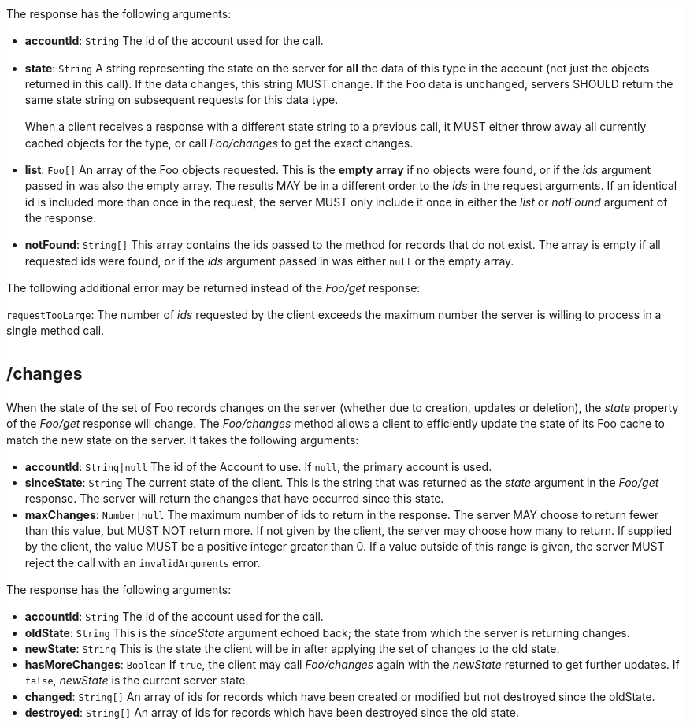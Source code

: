 The response has the following arguments:

- **accountId**: `String`
  The id of the account used for the call.
- **state**: `String`
  A string representing the state on the server for **all** the data of this type in the account (not just the objects returned in this call). If the data changes, this string MUST change. If the Foo data is unchanged, servers SHOULD return the same state string on subsequent requests for this data type.

    When a client receives a response with a different state string to a previous call, it MUST either throw away all currently cached objects for the type, or call *Foo/changes* to get the exact changes.

- **list**: `Foo[]`
  An array of the Foo objects requested. This is the **empty array** if no objects were found, or if the *ids* argument passed in was also the empty array. The results MAY be in a different order to the *ids* in the request arguments. If an identical id is included more than once in the request, the server MUST only include it once in either the *list* or *notFound* argument of the response.
- **notFound**: `String[]`
  This array contains the ids passed to the method for records that do not exist. The array is empty if all requested ids were found, or if the *ids* argument passed in was either `null` or the empty array.

The following additional error may be returned instead of the *Foo/get* response:

`requestTooLarge`: The number of *ids* requested by the client exceeds the maximum number the server is willing to process in a single method call.

## /changes

When the state of the set of Foo records changes on the server (whether due to creation, updates or deletion), the *state* property of the *Foo/get* response will change. The *Foo/changes* method allows a client to efficiently update the state of its Foo cache to match the new state on the server. It takes the following arguments:

- **accountId**: `String|null`
  The id of the Account to use. If `null`, the primary account is used.
- **sinceState**: `String`
  The current state of the client. This is the string that was returned as the *state* argument in the *Foo/get* response. The server will return the changes that have occurred since this state.
- **maxChanges**: `Number|null`
  The maximum number of ids to return in the response. The server MAY choose to return fewer than this value, but MUST NOT return more. If not given by the client, the server may choose how many to return. If supplied by the client, the value MUST be a positive integer greater than 0. If a value outside of this range is given, the server MUST reject the call with an `invalidArguments` error.

The response has the following arguments:

- **accountId**: `String`
  The id of the account used for the call.
- **oldState**: `String`
  This is the *sinceState* argument echoed back; the state from which the server is returning changes.
- **newState**: `String`
  This is the state the client will be in after applying the set of changes to the old state.
- **hasMoreChanges**: `Boolean`
  If `true`, the client may call *Foo/changes* again with the *newState* returned to get further updates. If `false`, *newState* is the current server state.
- **changed**: `String[]`
  An array of ids for records which have been created or modified but not destroyed since the oldState.
- **destroyed**: `String[]`
  An array of ids for records which have been destroyed since the old state.

